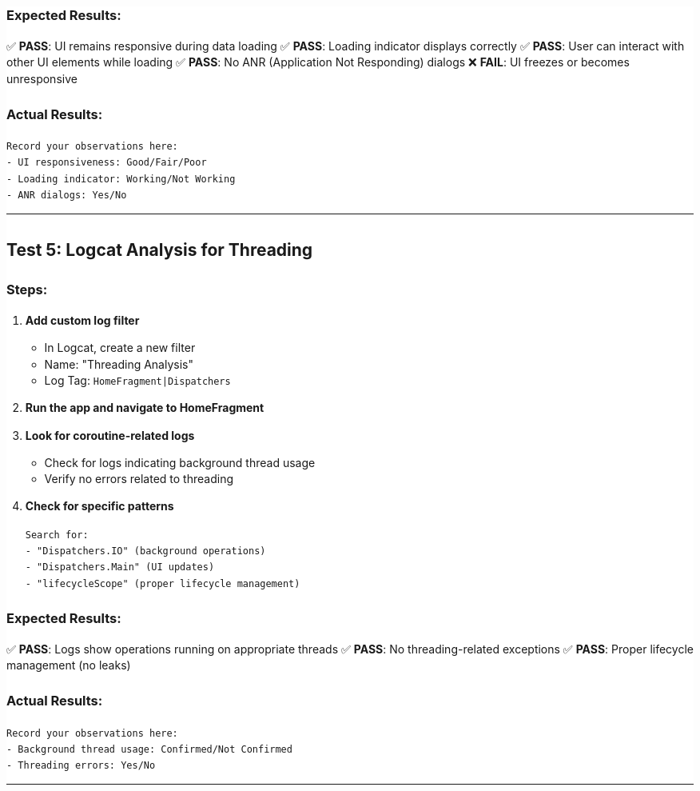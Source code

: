 ### Expected Results:
✅ **PASS**: UI remains responsive during data loading
✅ **PASS**: Loading indicator displays correctly
✅ **PASS**: User can interact with other UI elements while loading
✅ **PASS**: No ANR (Application Not Responding) dialogs
❌ **FAIL**: UI freezes or becomes unresponsive

### Actual Results:
```
Record your observations here:
- UI responsiveness: Good/Fair/Poor
- Loading indicator: Working/Not Working
- ANR dialogs: Yes/No
```

---

## Test 5: Logcat Analysis for Threading

### Steps:
1. **Add custom log filter**
   - In Logcat, create a new filter
   - Name: "Threading Analysis"
   - Log Tag: `HomeFragment|Dispatchers`

2. **Run the app and navigate to HomeFragment**

3. **Look for coroutine-related logs**
   - Check for logs indicating background thread usage
   - Verify no errors related to threading

4. **Check for specific patterns**
   ```
   Search for:
   - "Dispatchers.IO" (background operations)
   - "Dispatchers.Main" (UI updates)
   - "lifecycleScope" (proper lifecycle management)
   ```

### Expected Results:
✅ **PASS**: Logs show operations running on appropriate threads
✅ **PASS**: No threading-related exceptions
✅ **PASS**: Proper lifecycle management (no leaks)

### Actual Results:
```
Record your observations here:
- Background thread usage: Confirmed/Not Confirmed
- Threading errors: Yes/No
```

---

